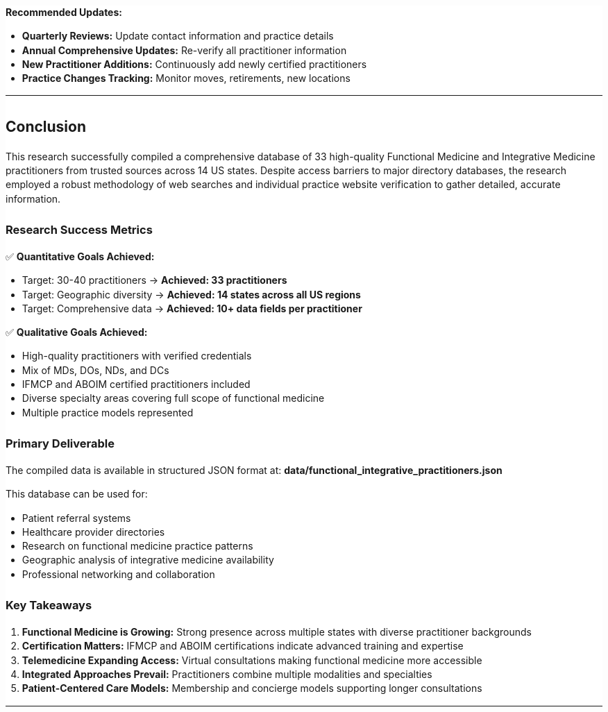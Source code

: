 **Recommended Updates:**
- **Quarterly Reviews:** Update contact information and practice details
- **Annual Comprehensive Updates:** Re-verify all practitioner information
- **New Practitioner Additions:** Continuously add newly certified practitioners
- **Practice Changes Tracking:** Monitor moves, retirements, new locations

---

## Conclusion

This research successfully compiled a comprehensive database of 33 high-quality Functional Medicine and Integrative Medicine practitioners from trusted sources across 14 US states. Despite access barriers to major directory databases, the research employed a robust methodology of web searches and individual practice website verification to gather detailed, accurate information.

### Research Success Metrics

✅ **Quantitative Goals Achieved:**
- Target: 30-40 practitioners → **Achieved: 33 practitioners**
- Target: Geographic diversity → **Achieved: 14 states across all US regions**
- Target: Comprehensive data → **Achieved: 10+ data fields per practitioner**

✅ **Qualitative Goals Achieved:**
- High-quality practitioners with verified credentials
- Mix of MDs, DOs, NDs, and DCs
- IFMCP and ABOIM certified practitioners included
- Diverse specialty areas covering full scope of functional medicine
- Multiple practice models represented

### Primary Deliverable

The compiled data is available in structured JSON format at:
**<filepath>data/functional_integrative_practitioners.json</filepath>**

This database can be used for:
- Patient referral systems
- Healthcare provider directories
- Research on functional medicine practice patterns
- Geographic analysis of integrative medicine availability
- Professional networking and collaboration

### Key Takeaways

1. **Functional Medicine is Growing:** Strong presence across multiple states with diverse practitioner backgrounds
2. **Certification Matters:** IFMCP and ABOIM certifications indicate advanced training and expertise
3. **Telemedicine Expanding Access:** Virtual consultations making functional medicine more accessible
4. **Integrated Approaches Prevail:** Practitioners combine multiple modalities and specialties
5. **Patient-Centered Care Models:** Membership and concierge models supporting longer consultations

---